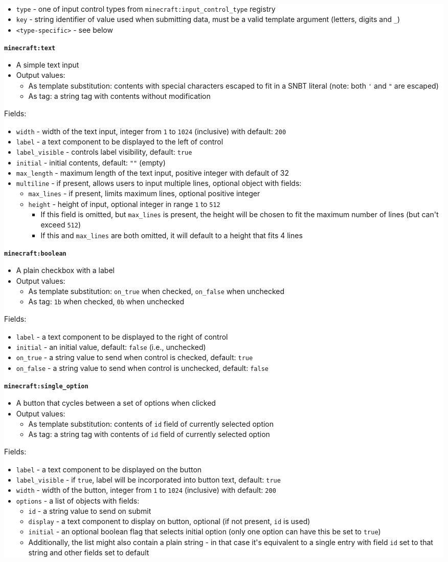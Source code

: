 -   `type` - one of input control types from `minecraft:input_control_type` registry
-   `key` - string identifier of value used when submitting data, must be a valid template argument (letters, digits and `_`)
-   `<type-specific>` - see below

**`minecraft:text`**

-   A simple text input
-   Output values:
    -   As template substitution: contents with special characters escaped to fit in a SNBT literal (note: both `'` and `"` are escaped)
    -   As tag: a string tag with contents without modification

Fields:

-   `width` - width of the text input, integer from `1` to `1024` (inclusive) with default: `200`
-   `label` - a text component to be displayed to the left of control
-   `label_visible` - controls label visibility, default: `true`
-   `initial` - initial contents, default: `""` (empty)
-   `max_length` - maximum length of the text input, positive integer with default of 32
-   `multiline` - if present, allows users to input multiple lines, optional object with fields:
    -   `max_lines` - if present, limits maximum lines, optional positive integer
    -   `height` - height of input, optional integer in range `1` to `512`
        -   If this field is omitted, but `max_lines` is present, the height will be chosen to fit the maximum number of lines (but can't exceed `512`)
        -   If this and `max_lines` are both omitted, it will default to a height that fits 4 lines

**`minecraft:boolean`**

-   A plain checkbox with a label
-   Output values:
    -   As template substitution: `on_true` when checked, `on_false` when unchecked
    -   As tag: `1b` when checked, `0b` when unchecked

Fields:

-   `label` - a text component to be displayed to the right of control
-   `initial` - an initial value, default: `false` (i.e., unchecked)
-   `on_true` - a string value to send when control is checked, default: `true`
-   `on_false` - a string value to send when control is unchecked, default: `false`

**`minecraft:single_option`**

-   A button that cycles between a set of options when clicked
-   Output values:
    -   As template substitution: contents of `id` field of currently selected option
    -   As tag: a string tag with contents of `id` field of currently selected option

Fields:

-   `label` - a text component to be displayed on the button
-   `label_visible` - if `true`, label will be incorporated into button text, default: `true`
-   `width` - width of the button, integer from `1` to `1024` (inclusive) with default: `200`
-   `options` - a list of objects with fields:
    -   `id` - a string value to send on submit
    -   `display` - a text component to display on button, optional (if not present, `id` is used)
    -   `initial` - an optional boolean flag that selects initial option (only one option can have this be set to `true`)
    -   Additionally, the list might also contain a plain string - in that case it's equivalent to a single entry with field `id` set to that string and other fields set to default
